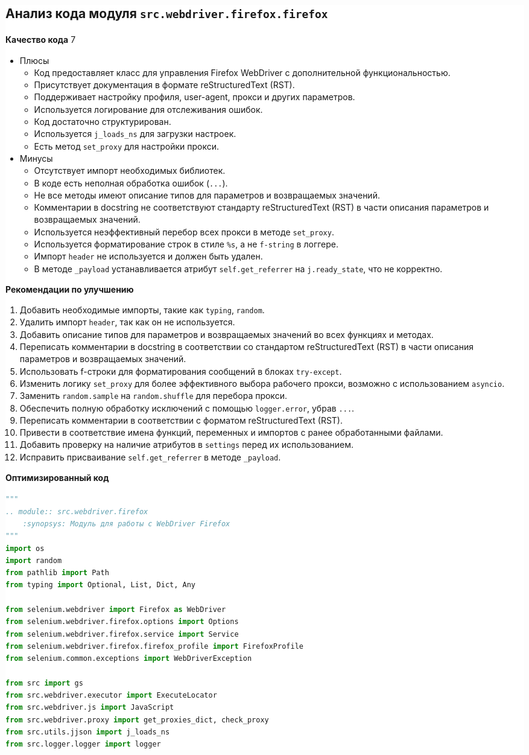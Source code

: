 ## Анализ кода модуля `src.webdriver.firefox.firefox`

**Качество кода**
7
- Плюсы
    - Код предоставляет класс для управления Firefox WebDriver с дополнительной функциональностью.
    - Присутствует документация в формате reStructuredText (RST).
    -  Поддерживает настройку профиля, user-agent, прокси и других параметров.
    -  Используется логирование для отслеживания ошибок.
    - Код достаточно структурирован.
    - Используется `j_loads_ns` для загрузки настроек.
    -  Есть метод `set_proxy` для настройки прокси.
- Минусы
    - Отсутствует импорт необходимых библиотек.
    - В коде есть неполная обработка ошибок (`...`).
    - Не все методы имеют описание типов для параметров и возвращаемых значений.
    -  Комментарии в docstring не соответствуют стандарту reStructuredText (RST) в части описания параметров и возвращаемых значений.
    -  Используется неэффективный перебор всех прокси в методе `set_proxy`.
     -  Используется форматирование строк в стиле `%s`, а не `f-string` в логгере.
    -  Импорт `header` не используется и должен быть удален.
    -   В методе `_payload` устанавливается атрибут `self.get_referrer` на `j.ready_state`, что не корректно.

**Рекомендации по улучшению**

1.  Добавить необходимые импорты, такие как `typing`, `random`.
2.  Удалить импорт `header`, так как он не используется.
3.  Добавить описание типов для параметров и возвращаемых значений во всех функциях и методах.
4.  Переписать комментарии в docstring в соответствии со стандартом reStructuredText (RST) в части описания параметров и возвращаемых значений.
5.  Использовать f-строки для форматирования сообщений в блоках `try-except`.
6.  Изменить логику `set_proxy` для более эффективного выбора рабочего прокси, возможно с использованием `asyncio`.
7.  Заменить  `random.sample` на  `random.shuffle` для перебора прокси.
8.  Обеспечить полную обработку исключений с помощью `logger.error`, убрав `...`.
9.  Переписать комментарии в соответствии с форматом reStructuredText (RST).
10. Привести в соответствие имена функций, переменных и импортов с ранее обработанными файлами.
11. Добавить проверку на наличие атрибутов в `settings` перед их использованием.
12. Исправить присваивание `self.get_referrer` в методе `_payload`.

**Оптимизированный код**

```python
"""
.. module:: src.webdriver.firefox
    :synopsys: Модуль для работы с WebDriver Firefox
"""
import os
import random
from pathlib import Path
from typing import Optional, List, Dict, Any

from selenium.webdriver import Firefox as WebDriver
from selenium.webdriver.firefox.options import Options
from selenium.webdriver.firefox.service import Service
from selenium.webdriver.firefox.firefox_profile import FirefoxProfile
from selenium.common.exceptions import WebDriverException

from src import gs
from src.webdriver.executor import ExecuteLocator
from src.webdriver.js import JavaScript
from src.webdriver.proxy import get_proxies_dict, check_proxy
from src.utils.jjson import j_loads_ns
from src.logger.logger import logger
```